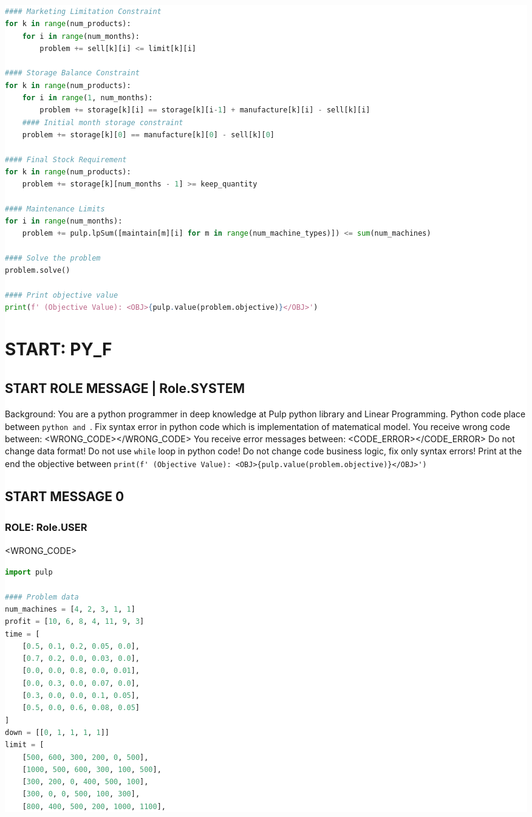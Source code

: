 ```python
#### Marketing Limitation Constraint
for k in range(num_products):
    for i in range(num_months):
        problem += sell[k][i] <= limit[k][i]

#### Storage Balance Constraint
for k in range(num_products):
    for i in range(1, num_months):
        problem += storage[k][i] == storage[k][i-1] + manufacture[k][i] - sell[k][i]
    #### Initial month storage constraint
    problem += storage[k][0] == manufacture[k][0] - sell[k][0]

#### Final Stock Requirement
for k in range(num_products):
    problem += storage[k][num_months - 1] >= keep_quantity

#### Maintenance Limits
for i in range(num_months):
    problem += pulp.lpSum([maintain[m][i] for m in range(num_machine_types)]) <= sum(num_machines)

#### Solve the problem
problem.solve()

#### Print objective value
print(f' (Objective Value): <OBJ>{pulp.value(problem.objective)}</OBJ>')
```

# START: PY_F 
## START ROLE MESSAGE | Role.SYSTEM 
Background: You are a python programmer in deep knowledge at Pulp python library and Linear Programming. Python code place between ```python and ```. Fix syntax error in python code which is implementation of matematical model. You receive wrong code between: <WRONG_CODE></WRONG_CODE> You receive error messages between: <CODE_ERROR></CODE_ERROR> Do not change data format! Do not use `while` loop in python code! Do not change code business logic, fix only syntax errors! Print at the end the objective between <OBJ></OBJ> `print(f' (Objective Value): <OBJ>{pulp.value(problem.objective)}</OBJ>')` 
## START MESSAGE 0 
### ROLE: Role.USER
<WRONG_CODE>
```python
import pulp

#### Problem data
num_machines = [4, 2, 3, 1, 1]
profit = [10, 6, 8, 4, 11, 9, 3]
time = [
    [0.5, 0.1, 0.2, 0.05, 0.0], 
    [0.7, 0.2, 0.0, 0.03, 0.0], 
    [0.0, 0.0, 0.8, 0.0, 0.01], 
    [0.0, 0.3, 0.0, 0.07, 0.0], 
    [0.3, 0.0, 0.0, 0.1, 0.05], 
    [0.5, 0.0, 0.6, 0.08, 0.05]
]
down = [[0, 1, 1, 1, 1]]
limit = [
    [500, 600, 300, 200, 0, 500], 
    [1000, 500, 600, 300, 100, 500], 
    [300, 200, 0, 400, 500, 100], 
    [300, 0, 0, 500, 100, 300], 
    [800, 400, 500, 200, 1000, 1100], 
```